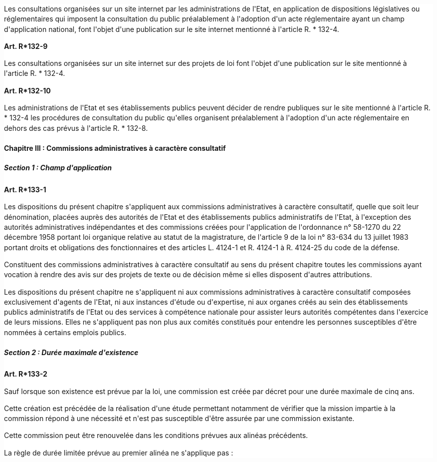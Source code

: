 Les consultations organisées sur un site internet par les administrations de l'Etat, en application de dispositions législatives ou réglementaires qui imposent la consultation du public préalablement à l'adoption d'un acte réglementaire ayant un champ d'application national, font l'objet d'une publication sur le site internet mentionné à l'article R. * 132-4.

**Art. R*132-9**

Les consultations organisées sur un site internet sur des projets de loi font l'objet d'une publication sur le site mentionné à l'article R. * 132-4.

**Art. R*132-10**

Les administrations de l'Etat et ses établissements publics peuvent décider de rendre publiques sur le site mentionné à l'article R. * 132-4 les procédures de consultation du public qu'elles organisent préalablement à l'adoption d'un acte réglementaire en dehors des cas prévus à l'article R. * 132-8.

#### Chapitre III : Commissions administratives à caractère consultatif

##### Section 1 : Champ d'application

**Art. R*133-1**

Les dispositions du présent chapitre s'appliquent aux commissions administratives à caractère consultatif, quelle que soit leur dénomination, placées auprès des autorités de l'Etat et des établissements publics administratifs de l'Etat, à l'exception des autorités administratives indépendantes et des commissions créées pour l'application de l'ordonnance n° 58-1270 du 22 décembre 1958 portant loi organique relative au statut de la magistrature, de l'article 9 de la loi n° 83-634 du 13 juillet 1983 portant droits et obligations des fonctionnaires et des articles L. 4124-1 et R. 4124-1 à R. 4124-25 du code de la défense.

Constituent des commissions administratives à caractère consultatif au sens du présent chapitre toutes les commissions ayant vocation à rendre des avis sur des projets de texte ou de décision même si elles disposent d'autres attributions.

Les dispositions du présent chapitre ne s'appliquent ni aux commissions administratives à caractère consultatif composées exclusivement d'agents de l'Etat, ni aux instances d'étude ou d'expertise, ni aux organes créés au sein des établissements publics administratifs de l'Etat ou des services à compétence nationale pour assister leurs autorités compétentes dans l'exercice de leurs missions. Elles ne s'appliquent pas non plus aux comités constitués pour entendre les personnes susceptibles d'être nommées à certains emplois publics.

##### Section 2 : Durée maximale d'existence

**Art. R*133-2**

Sauf lorsque son existence est prévue par la loi, une commission est créée par décret pour une durée maximale de cinq ans.

Cette création est précédée de la réalisation d'une étude permettant notamment de vérifier que la mission impartie à la commission répond à une nécessité et n'est pas susceptible d'être assurée par une commission existante.

Cette commission peut être renouvelée dans les conditions prévues aux alinéas précédents.

La règle de durée limitée prévue au premier alinéa ne s'applique pas :
